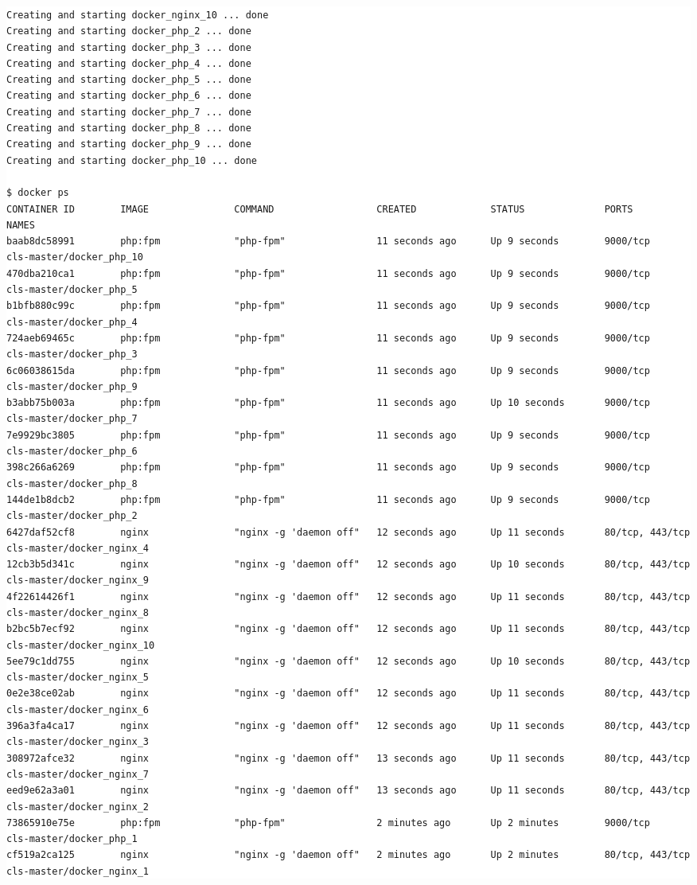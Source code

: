 ```shell
Creating and starting docker_nginx_10 ... done
Creating and starting docker_php_2 ... done
Creating and starting docker_php_3 ... done
Creating and starting docker_php_4 ... done
Creating and starting docker_php_5 ... done
Creating and starting docker_php_6 ... done
Creating and starting docker_php_7 ... done
Creating and starting docker_php_8 ... done
Creating and starting docker_php_9 ... done
Creating and starting docker_php_10 ... done

$ docker ps
CONTAINER ID        IMAGE               COMMAND                  CREATED             STATUS              PORTS               NAMES
baab8dc58991        php:fpm             "php-fpm"                11 seconds ago      Up 9 seconds        9000/tcp            cls-master/docker_php_10
470dba210ca1        php:fpm             "php-fpm"                11 seconds ago      Up 9 seconds        9000/tcp            cls-master/docker_php_5
b1bfb880c99c        php:fpm             "php-fpm"                11 seconds ago      Up 9 seconds        9000/tcp            cls-master/docker_php_4
724aeb69465c        php:fpm             "php-fpm"                11 seconds ago      Up 9 seconds        9000/tcp            cls-master/docker_php_3
6c06038615da        php:fpm             "php-fpm"                11 seconds ago      Up 9 seconds        9000/tcp            cls-master/docker_php_9
b3abb75b003a        php:fpm             "php-fpm"                11 seconds ago      Up 10 seconds       9000/tcp            cls-master/docker_php_7
7e9929bc3805        php:fpm             "php-fpm"                11 seconds ago      Up 9 seconds        9000/tcp            cls-master/docker_php_6
398c266a6269        php:fpm             "php-fpm"                11 seconds ago      Up 9 seconds        9000/tcp            cls-master/docker_php_8
144de1b8dcb2        php:fpm             "php-fpm"                11 seconds ago      Up 9 seconds        9000/tcp            cls-master/docker_php_2
6427daf52cf8        nginx               "nginx -g 'daemon off"   12 seconds ago      Up 11 seconds       80/tcp, 443/tcp     cls-master/docker_nginx_4
12cb3b5d341c        nginx               "nginx -g 'daemon off"   12 seconds ago      Up 10 seconds       80/tcp, 443/tcp     cls-master/docker_nginx_9
4f22614426f1        nginx               "nginx -g 'daemon off"   12 seconds ago      Up 11 seconds       80/tcp, 443/tcp     cls-master/docker_nginx_8
b2bc5b7ecf92        nginx               "nginx -g 'daemon off"   12 seconds ago      Up 11 seconds       80/tcp, 443/tcp     cls-master/docker_nginx_10
5ee79c1dd755        nginx               "nginx -g 'daemon off"   12 seconds ago      Up 10 seconds       80/tcp, 443/tcp     cls-master/docker_nginx_5
0e2e38ce02ab        nginx               "nginx -g 'daemon off"   12 seconds ago      Up 11 seconds       80/tcp, 443/tcp     cls-master/docker_nginx_6
396a3fa4ca17        nginx               "nginx -g 'daemon off"   12 seconds ago      Up 11 seconds       80/tcp, 443/tcp     cls-master/docker_nginx_3
308972afce32        nginx               "nginx -g 'daemon off"   13 seconds ago      Up 11 seconds       80/tcp, 443/tcp     cls-master/docker_nginx_7
eed9e62a3a01        nginx               "nginx -g 'daemon off"   13 seconds ago      Up 11 seconds       80/tcp, 443/tcp     cls-master/docker_nginx_2
73865910e75e        php:fpm             "php-fpm"                2 minutes ago       Up 2 minutes        9000/tcp            cls-master/docker_php_1
cf519a2ca125        nginx               "nginx -g 'daemon off"   2 minutes ago       Up 2 minutes        80/tcp, 443/tcp     cls-master/docker_nginx_1
```
